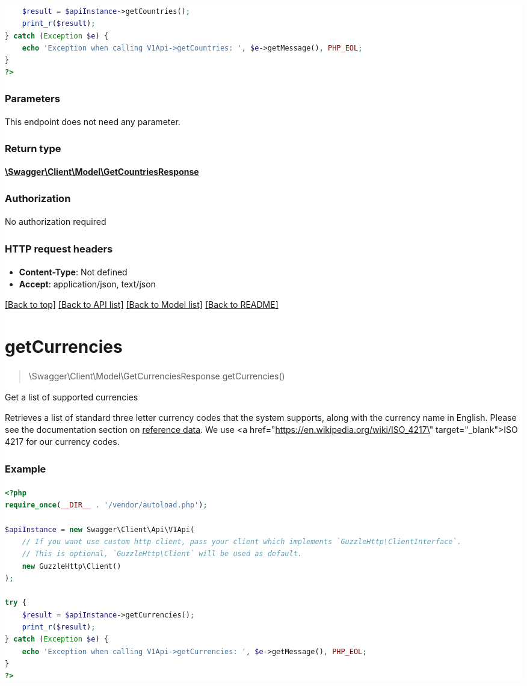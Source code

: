 ```php
    $result = $apiInstance->getCountries();
    print_r($result);
} catch (Exception $e) {
    echo 'Exception when calling V1Api->getCountries: ', $e->getMessage(), PHP_EOL;
}
?>
```

### Parameters
This endpoint does not need any parameter.

### Return type

[**\Swagger\Client\Model\GetCountriesResponse**](../Model/GetCountriesResponse.md)

### Authorization

No authorization required

### HTTP request headers

 - **Content-Type**: Not defined
 - **Accept**: application/json, text/json

[[Back to top]](#) [[Back to API list]](../../README.md#documentation-for-api-endpoints) [[Back to Model list]](../../README.md#documentation-for-models) [[Back to README]](../../README.md)

# **getCurrencies**
> \Swagger\Client\Model\GetCurrenciesResponse getCurrencies()

Get a list of supported currencies

Retrieves a list of standard three letter currency codes that the system supports, along with the currency name in English.    Please see the documentation section on [reference data](#reference-data).    We use <a href=\"https://en.wikipedia.org/wiki/ISO_4217\" target=\"_blank\">ISO 4217</a> for our currency codes.

### Example
```php
<?php
require_once(__DIR__ . '/vendor/autoload.php');

$apiInstance = new Swagger\Client\Api\V1Api(
    // If you want use custom http client, pass your client which implements `GuzzleHttp\ClientInterface`.
    // This is optional, `GuzzleHttp\Client` will be used as default.
    new GuzzleHttp\Client()
);

try {
    $result = $apiInstance->getCurrencies();
    print_r($result);
} catch (Exception $e) {
    echo 'Exception when calling V1Api->getCurrencies: ', $e->getMessage(), PHP_EOL;
}
?>
```
